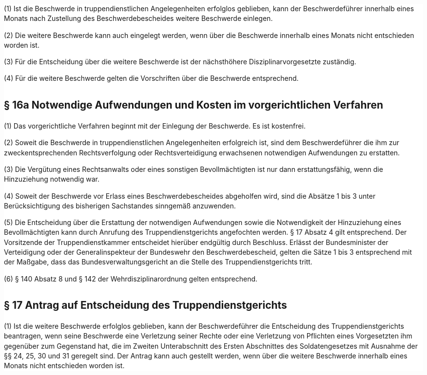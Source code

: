 (1) Ist die Beschwerde in truppendienstlichen Angelegenheiten
erfolglos geblieben, kann der Beschwerdeführer innerhalb eines Monats
nach Zustellung des Beschwerdebescheides weitere Beschwerde einlegen.

(2) Die weitere Beschwerde kann auch eingelegt werden, wenn über die
Beschwerde innerhalb eines Monats nicht entschieden worden ist.

(3) Für die Entscheidung über die weitere Beschwerde ist der
nächsthöhere Disziplinarvorgesetzte zuständig.

(4) Für die weitere Beschwerde gelten die Vorschriften über die
Beschwerde entsprechend.


## § 16a Notwendige Aufwendungen und Kosten im vorgerichtlichen Verfahren

(1) Das vorgerichtliche Verfahren beginnt mit der Einlegung der
Beschwerde. Es ist kostenfrei.

(2) Soweit die Beschwerde in truppendienstlichen Angelegenheiten
erfolgreich ist, sind dem Beschwerdeführer die ihm zur
zweckentsprechenden Rechtsverfolgung oder Rechtsverteidigung
erwachsenen notwendigen Aufwendungen zu erstatten.

(3) Die Vergütung eines Rechtsanwalts oder eines sonstigen
Bevollmächtigten ist nur dann erstattungsfähig, wenn die Hinzuziehung
notwendig war.

(4) Soweit der Beschwerde vor Erlass eines Beschwerdebescheides
abgeholfen wird, sind die Absätze 1 bis 3 unter Berücksichtigung des
bisherigen Sachstandes sinngemäß anzuwenden.

(5) Die Entscheidung über die Erstattung der notwendigen Aufwendungen
sowie die Notwendigkeit der Hinzuziehung eines Bevollmächtigten kann
durch Anrufung des Truppendienstgerichts angefochten werden. § 17
Absatz 4 gilt entsprechend. Der Vorsitzende der Truppendienstkammer
entscheidet hierüber endgültig durch Beschluss. Erlässt der
Bundesminister der Verteidigung oder der Generalinspekteur der
Bundeswehr den Beschwerdebescheid, gelten die Sätze 1 bis 3
entsprechend mit der Maßgabe, dass das Bundesverwaltungsgericht an die
Stelle des Truppendienstgerichts tritt.

(6) § 140 Absatz 8 und § 142 der Wehrdisziplinarordnung gelten
entsprechend.


## § 17 Antrag auf Entscheidung des Truppendienstgerichts

(1) Ist die weitere Beschwerde erfolglos geblieben, kann der
Beschwerdeführer die Entscheidung des Truppendienstgerichts
beantragen, wenn seine Beschwerde eine Verletzung seiner Rechte oder
eine Verletzung von Pflichten eines Vorgesetzten ihm gegenüber zum
Gegenstand hat, die im Zweiten Unterabschnitt des Ersten Abschnittes
des Soldatengesetzes mit Ausnahme der §§ 24, 25, 30 und 31 geregelt
sind. Der Antrag kann auch gestellt werden, wenn über die weitere
Beschwerde innerhalb eines Monats nicht entschieden worden ist.
